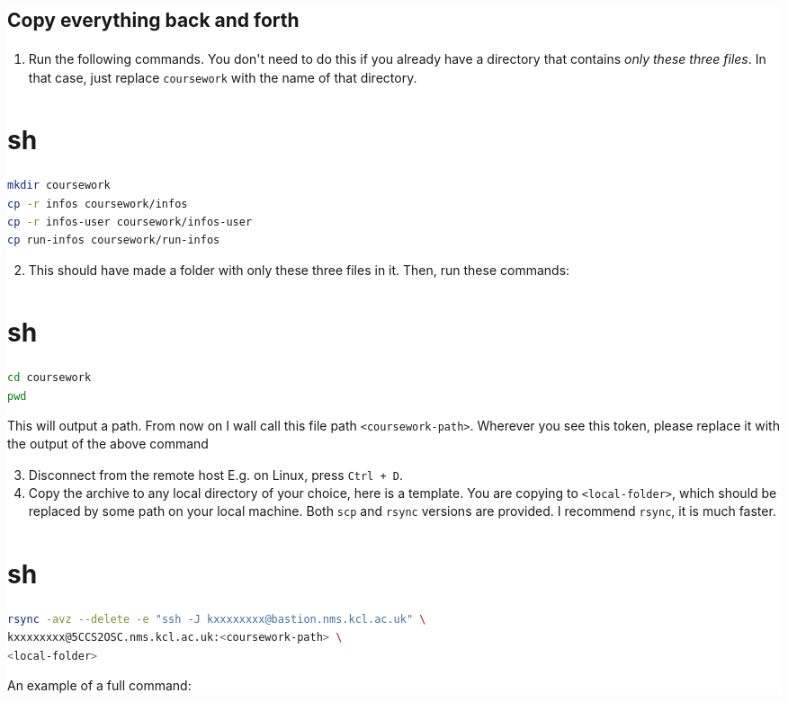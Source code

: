 ## Copy everything back and forth

1. Run the following commands. You don't need to do this if you already
   have a directory that contains *only these three files*. In that 
   case, just replace `coursework` with the name of that directory.

<panel>

# sh
```sh
mkdir coursework
cp -r infos coursework/infos
cp -r infos-user coursework/infos-user
cp run-infos coursework/run-infos
```

</panel>

2. This should have made a folder with only these three files in it.
   Then, run these commands: 

<panel>

# sh
```sh
cd coursework
pwd
```

</panel>

This will output a path. From now on I wall call this file path
`<coursework-path>`. Wherever you see this token, please replace it with 
the output of the above command

3. Disconnect from the remote host E.g. on Linux, press `Ctrl + D`.
4. Copy the archive to any local directory of your choice, here is a 
   template. You are copying to `<local-folder>`, which should be 
   replaced by some path on your local machine. Both `scp` and `rsync`
   versions are provided. I recommend `rsync`, it is much faster.

<panel>

# sh
```sh
rsync -avz --delete -e "ssh -J kxxxxxxxx@bastion.nms.kcl.ac.uk" \
kxxxxxxxx@5CCS2OSC.nms.kcl.ac.uk:<coursework-path> \
<local-folder>
```

</panel>

An example of a full command:
